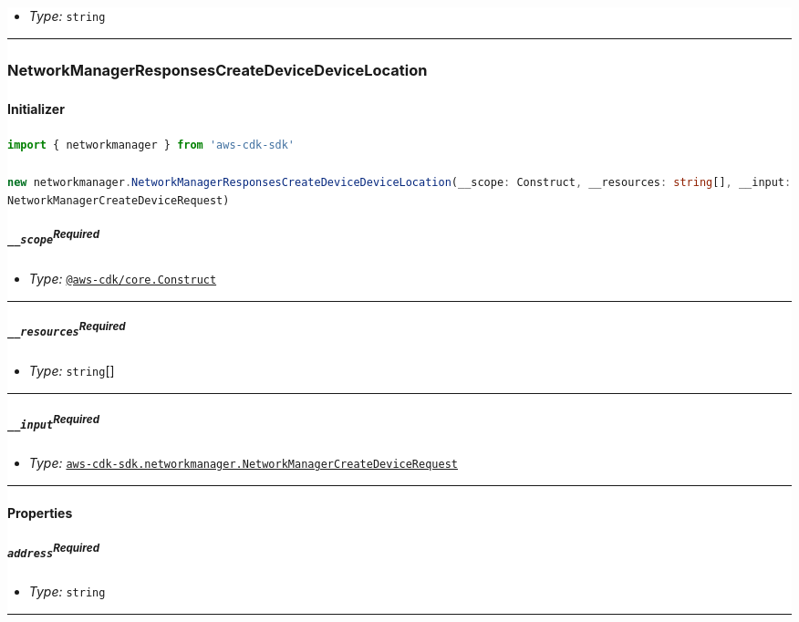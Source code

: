 - *Type:* `string`

---


### NetworkManagerResponsesCreateDeviceDeviceLocation <a name="aws-cdk-sdk.networkmanager.NetworkManagerResponsesCreateDeviceDeviceLocation"></a>

#### Initializer <a name="aws-cdk-sdk.networkmanager.NetworkManagerResponsesCreateDeviceDeviceLocation.Initializer"></a>

```typescript
import { networkmanager } from 'aws-cdk-sdk'

new networkmanager.NetworkManagerResponsesCreateDeviceDeviceLocation(__scope: Construct, __resources: string[], __input: NetworkManagerCreateDeviceRequest)
```

##### `__scope`<sup>Required</sup> <a name="aws-cdk-sdk.networkmanager.NetworkManagerResponsesCreateDeviceDeviceLocation.parameter.__scope"></a>

- *Type:* [`@aws-cdk/core.Construct`](#@aws-cdk/core.Construct)

---

##### `__resources`<sup>Required</sup> <a name="aws-cdk-sdk.networkmanager.NetworkManagerResponsesCreateDeviceDeviceLocation.parameter.__resources"></a>

- *Type:* `string`[]

---

##### `__input`<sup>Required</sup> <a name="aws-cdk-sdk.networkmanager.NetworkManagerResponsesCreateDeviceDeviceLocation.parameter.__input"></a>

- *Type:* [`aws-cdk-sdk.networkmanager.NetworkManagerCreateDeviceRequest`](#aws-cdk-sdk.networkmanager.NetworkManagerCreateDeviceRequest)

---



#### Properties <a name="Properties"></a>

##### `address`<sup>Required</sup> <a name="aws-cdk-sdk.networkmanager.NetworkManagerResponsesCreateDeviceDeviceLocation.property.address"></a>

- *Type:* `string`

---
